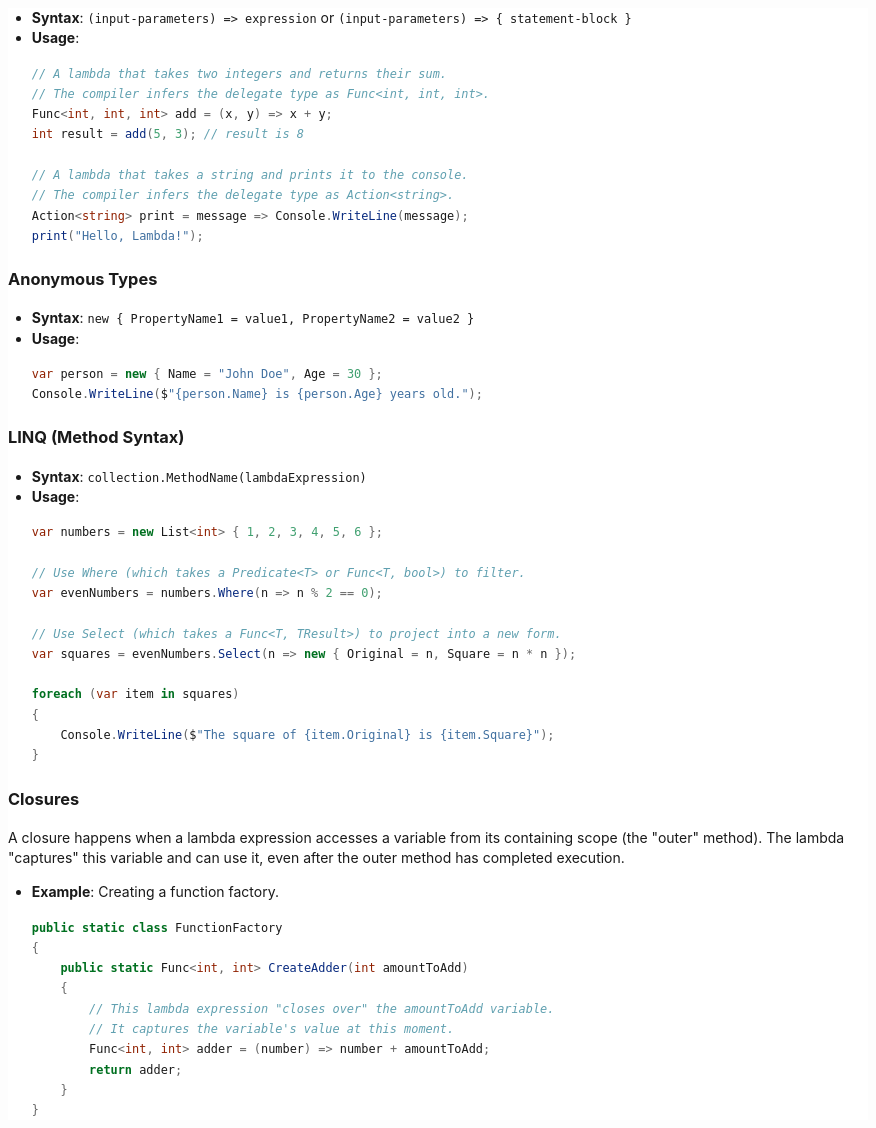 -   **Syntax**: `(input-parameters) => expression` or `(input-parameters) => { statement-block }`
-   **Usage**:
    ```csharp
    // A lambda that takes two integers and returns their sum.
    // The compiler infers the delegate type as Func<int, int, int>.
    Func<int, int, int> add = (x, y) => x + y;
    int result = add(5, 3); // result is 8

    // A lambda that takes a string and prints it to the console.
    // The compiler infers the delegate type as Action<string>.
    Action<string> print = message => Console.WriteLine(message);
    print("Hello, Lambda!");
    ```

### Anonymous Types

-   **Syntax**: `new { PropertyName1 = value1, PropertyName2 = value2 }`
-   **Usage**:
    ```csharp
    var person = new { Name = "John Doe", Age = 30 };
    Console.WriteLine($"{person.Name} is {person.Age} years old.");
    ```

### LINQ (Method Syntax)

-   **Syntax**: `collection.MethodName(lambdaExpression)`
-   **Usage**:
    ```csharp
    var numbers = new List<int> { 1, 2, 3, 4, 5, 6 };

    // Use Where (which takes a Predicate<T> or Func<T, bool>) to filter.
    var evenNumbers = numbers.Where(n => n % 2 == 0);

    // Use Select (which takes a Func<T, TResult>) to project into a new form.
    var squares = evenNumbers.Select(n => new { Original = n, Square = n * n });

    foreach (var item in squares)
    {
        Console.WriteLine($"The square of {item.Original} is {item.Square}");
    }
    ```

### Closures

A closure happens when a lambda expression accesses a variable from its containing scope (the "outer" method). The lambda "captures" this variable and can use it, even after the outer method has completed execution.

-   **Example**: Creating a function factory.

    ```csharp
    public static class FunctionFactory
    {
        public static Func<int, int> CreateAdder(int amountToAdd)
        {
            // This lambda expression "closes over" the amountToAdd variable.
            // It captures the variable's value at this moment.
            Func<int, int> adder = (number) => number + amountToAdd;
            return adder;
        }
    }
